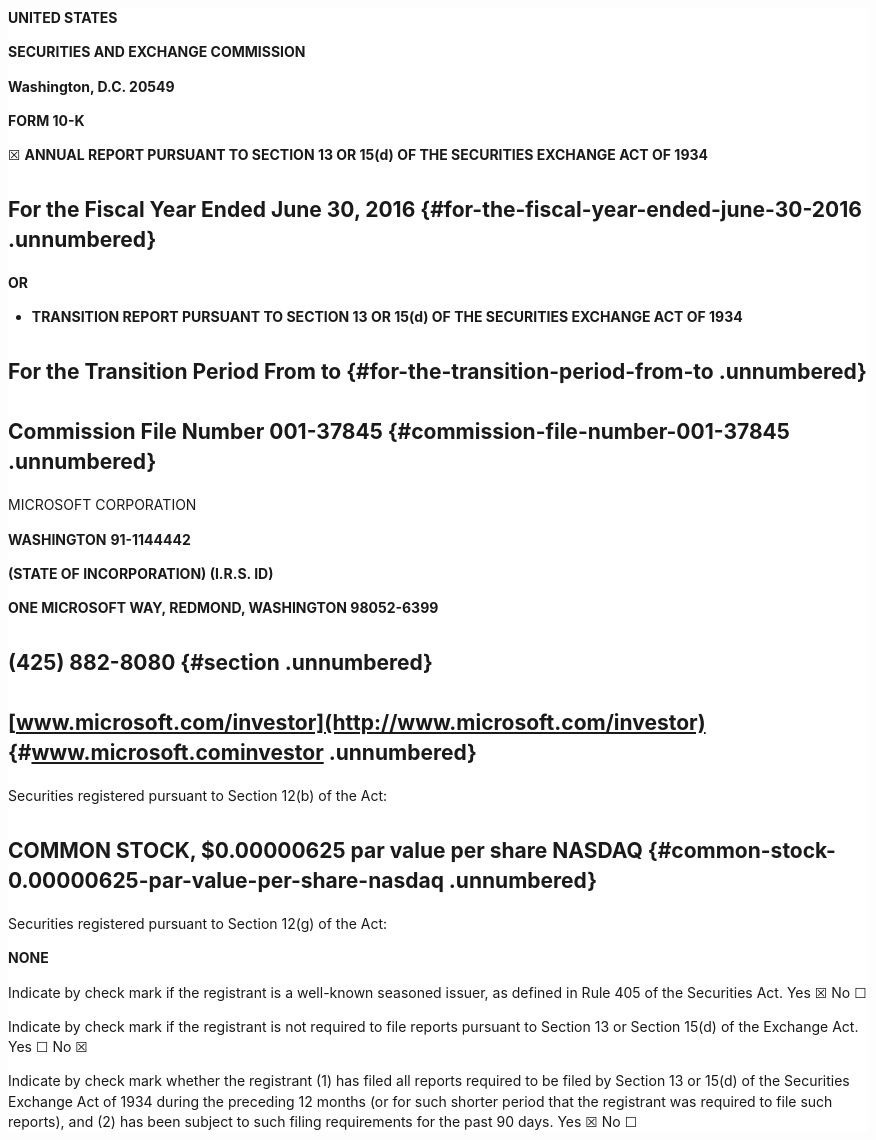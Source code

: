 **UNITED STATES**

**SECURITIES AND EXCHANGE COMMISSION**

**Washington, D.C. 20549**

**FORM 10-K**

☒ **ANNUAL REPORT PURSUANT TO SECTION 13 OR 15(d) OF THE SECURITIES EXCHANGE ACT OF 1934**

## For the Fiscal Year Ended June 30, 2016 {#for-the-fiscal-year-ended-june-30-2016 .unnumbered}

**OR**

-   **TRANSITION REPORT PURSUANT TO SECTION 13 OR 15(d) OF THE SECURITIES EXCHANGE ACT OF 1934**

## For the Transition Period From to {#for-the-transition-period-from-to .unnumbered}

## Commission File Number 001-37845 {#commission-file-number-001-37845 .unnumbered}

MICROSOFT CORPORATION

**WASHINGTON** **91-1144442**

**(STATE OF INCORPORATION) (I.R.S. ID)**

**ONE MICROSOFT WAY, REDMOND, WASHINGTON 98052-6399**

## (425) 882-8080 {#section .unnumbered}

## [www.microsoft.com/investor](http://www.microsoft.com/investor) {#www.microsoft.cominvestor .unnumbered}

Securities registered pursuant to Section 12(b) of the Act:

## COMMON STOCK, $0.00000625 par value per share NASDAQ {#common-stock-0.00000625-par-value-per-share-nasdaq .unnumbered}

Securities registered pursuant to Section 12(g) of the Act:

**NONE**

Indicate by check mark if the registrant is a well-known seasoned issuer, as defined in Rule 405 of the Securities Act. Yes ☒ No ☐

Indicate by check mark if the registrant is not required to file reports pursuant to Section 13 or Section 15(d) of the Exchange Act. Yes ☐ No ☒

Indicate by check mark whether the registrant (1) has filed all reports required to be filed by Section 13 or 15(d) of the Securities Exchange Act of 1934 during the preceding 12 months (or for such shorter period that the registrant was required to file such reports), and (2) has been subject to such filing requirements for the past 90 days. Yes ☒ No ☐
